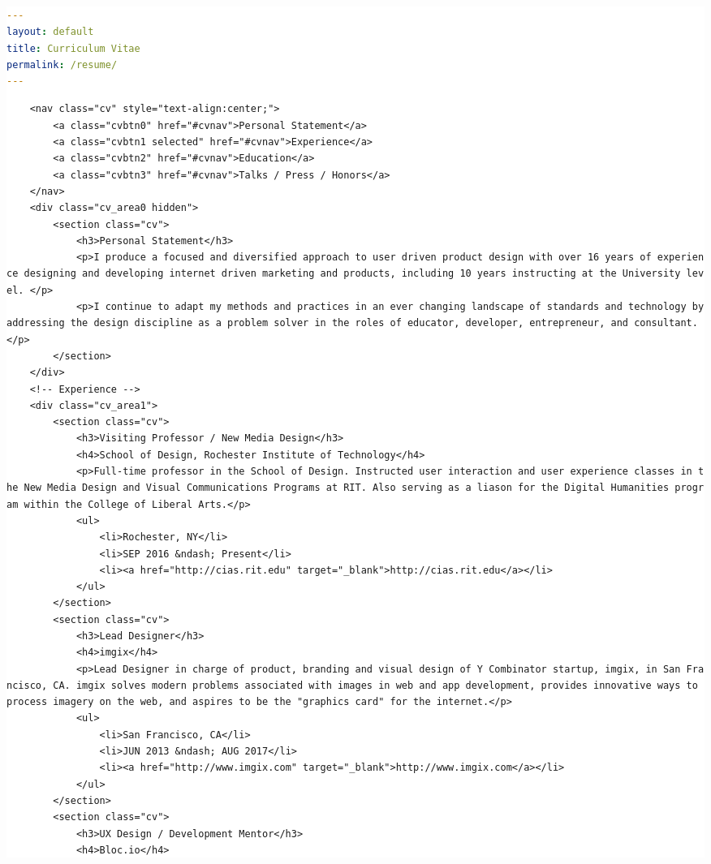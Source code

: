 ```yaml
---
layout: default
title: Curriculum Vitae
permalink: /resume/
---
```




<div class="container-fluid" id="start">
    <section >
        <div class="row">
            <div class="col-md-8 col-md-offset-2 col-sm-10 col-sm-offset-1 col-xs-12 col-xs-offset-0">
        <section id="main-cv" class="home">

        <nav class="cv" style="text-align:center;">
            <a class="cvbtn0" href="#cvnav">Personal Statement</a>
            <a class="cvbtn1 selected" href="#cvnav">Experience</a>
            <a class="cvbtn2" href="#cvnav">Education</a>
            <a class="cvbtn3" href="#cvnav">Talks / Press / Honors</a>
        </nav>
        <div class="cv_area0 hidden">
            <section class="cv">
                <h3>Personal Statement</h3>
                <p>I produce a focused and diversified approach to user driven product design with over 16 years of experience designing and developing internet driven marketing and products, including 10 years instructing at the University level. </p>
                <p>I continue to adapt my methods and practices in an ever changing landscape of standards and technology by addressing the design discipline as a problem solver in the roles of educator, developer, entrepreneur, and consultant.</p>
            </section>
        </div>
        <!-- Experience -->
        <div class="cv_area1">
            <section class="cv">
                <h3>Visiting Professor / New Media Design</h3>
                <h4>School of Design, Rochester Institute of Technology</h4>
                <p>Full-time professor in the School of Design. Instructed user interaction and user experience classes in the New Media Design and Visual Communications Programs at RIT. Also serving as a liason for the Digital Humanities program within the College of Liberal Arts.</p>
                <ul>
                    <li>Rochester, NY</li>
                    <li>SEP 2016 &ndash; Present</li>
                    <li><a href="http://cias.rit.edu" target="_blank">http://cias.rit.edu</a></li>
                </ul>
            </section>
            <section class="cv">
                <h3>Lead Designer</h3>
                <h4>imgix</h4>
                <p>Lead Designer in charge of product, branding and visual design of Y Combinator startup, imgix, in San Francisco, CA. imgix solves modern problems associated with images in web and app development, provides innovative ways to process imagery on the web, and aspires to be the "graphics card" for the internet.</p>
                <ul>
                    <li>San Francisco, CA</li>
                    <li>JUN 2013 &ndash; AUG 2017</li>
                    <li><a href="http://www.imgix.com" target="_blank">http://www.imgix.com</a></li>
                </ul>
            </section>
            <section class="cv">
                <h3>UX Design / Development Mentor</h3>
                <h4>Bloc.io</h4>